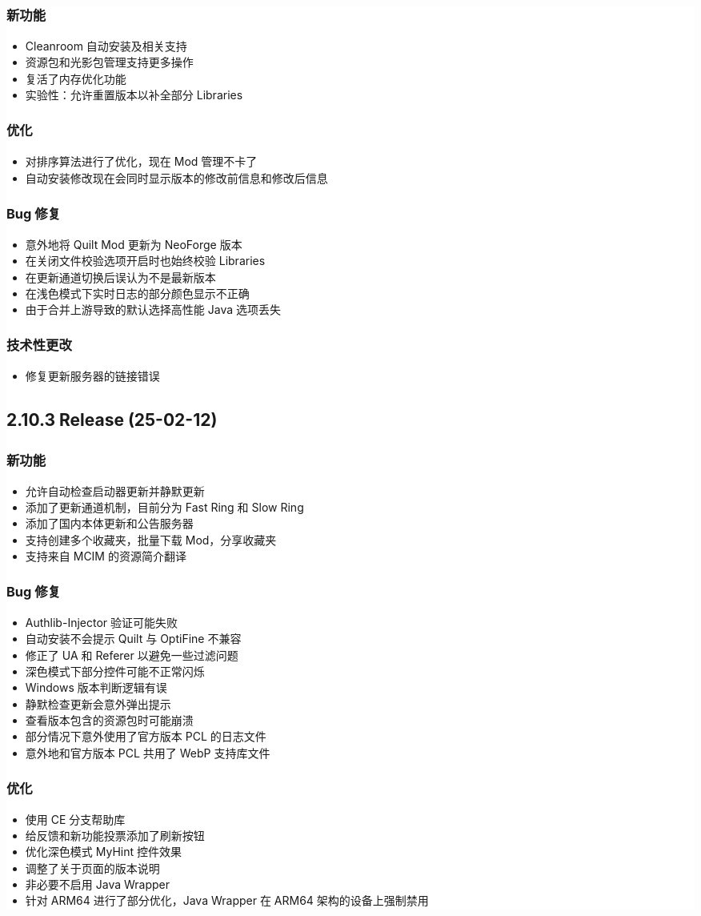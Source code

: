### 新功能

- Cleanroom 自动安装及相关支持
- 资源包和光影包管理支持更多操作
- 复活了内存优化功能
- 实验性：允许重置版本以补全部分 Libraries

### 优化

- 对排序算法进行了优化，现在 Mod 管理不卡了
- 自动安装修改现在会同时显示版本的修改前信息和修改后信息

### Bug 修复

- 意外地将 Quilt Mod 更新为 NeoForge 版本
- 在关闭文件校验选项开启时也始终校验 Libraries
- 在更新通道切换后误认为不是最新版本
- 在浅色模式下实时日志的部分颜色显示不正确
- 由于合并上游导致的默认选择高性能 Java 选项丢失

### 技术性更改

- 修复更新服务器的链接错误

## 2.10.3 Release (25-02-12)

### 新功能

- 允许自动检查启动器更新并静默更新
- 添加了更新通道机制，目前分为 Fast Ring 和 Slow Ring
- 添加了国内本体更新和公告服务器
- 支持创建多个收藏夹，批量下载 Mod，分享收藏夹
- 支持来自 MCIM 的资源简介翻译

### Bug 修复

- Authlib-Injector 验证可能失败
- 自动安装不会提示 Quilt 与 OptiFine 不兼容
- 修正了 UA 和 Referer 以避免一些过滤问题
- 深色模式下部分控件可能不正常闪烁
- Windows 版本判断逻辑有误
- 静默检查更新会意外弹出提示
- 查看版本包含的资源包时可能崩溃
- 部分情况下意外使用了官方版本 PCL 的日志文件
- 意外地和官方版本 PCL 共用了 WebP 支持库文件

### 优化

- 使用 CE 分支帮助库
- 给反馈和新功能投票添加了刷新按钮
- 优化深色模式 MyHint 控件效果
- 调整了关于页面的版本说明
- 非必要不启用 Java Wrapper
- 针对 ARM64 进行了部分优化，Java Wrapper 在 ARM64 架构的设备上强制禁用
